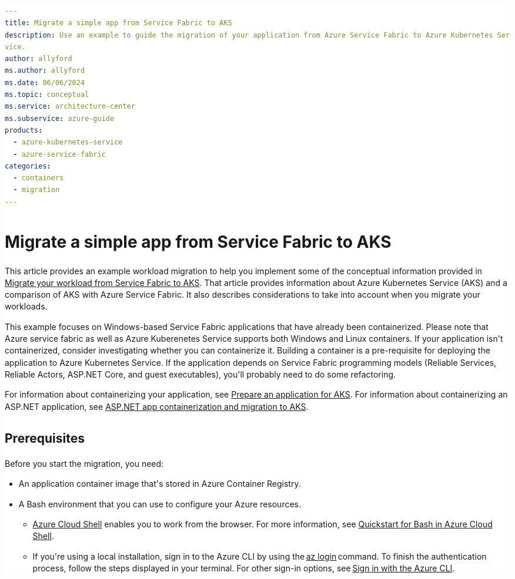 ```yaml
---
title: Migrate a simple app from Service Fabric to AKS
description: Use an example to guide the migration of your application from Azure Service Fabric to Azure Kubernetes Service.
author: allyford
ms.author: allyford
ms.date: 06/06/2024
ms.topic: conceptual
ms.service: architecture-center
ms.subservice: azure-guide
products:
  - azure-kubernetes-service
  - azure-service-fabric
categories:
  - containers
  - migration
---
```


# Migrate a simple app from Service Fabric to AKS

This article provides an example workload migration to help you implement some of the conceptual information provided in [Migrate your workload from Service Fabric to AKS](service-fabric-azure-kubernetes-service.md). That article provides information about Azure Kubernetes Service (AKS) and a comparison of AKS with Azure Service Fabric. It also describes considerations to take into account when you migrate your workloads.

This example focuses on Windows-based Service Fabric applications that have already been containerized. Please note that Azure service fabric as well as Azure Kuberenetes Service supports both Windows and Linux containers. If your application isn't containerized, consider investigating whether you can containerize it. Building a container is a pre-requisite for deploying the application to Azure Kubernetes Service. If the application depends on Service Fabric programming models (Reliable Services, Reliable Actors, ASP.NET Core, and guest executables), you'll probably need to do some refactoring.

For information about containerizing your application, see [Prepare an application for AKS](/azure/aks/tutorial-kubernetes-prepare-app). For information about containerizing an ASP.NET application, see [ASP.NET app containerization and migration to AKS](/azure/migrate/tutorial-app-containerization-aspnet-kubernetes).

## Prerequisites

Before you start the migration, you need:

- An application container image that's stored in Azure Container Registry.

- A Bash environment that you can use to configure your Azure resources.

  - [Azure Cloud Shell](/azure/cloud-shell/overview) enables you to work from the browser. For more information, see [Quickstart for Bash in Azure Cloud Shell](/azure/cloud-shell/quickstart).

  - If you're using a local installation, sign in to the Azure CLI by using the [az login](/cli/azure/reference-index#az-login) command. To finish the authentication process, follow the steps displayed in your terminal. For other sign-in options, see [Sign in with the Azure CLI](/cli/azure/authenticate-azure-cli).
